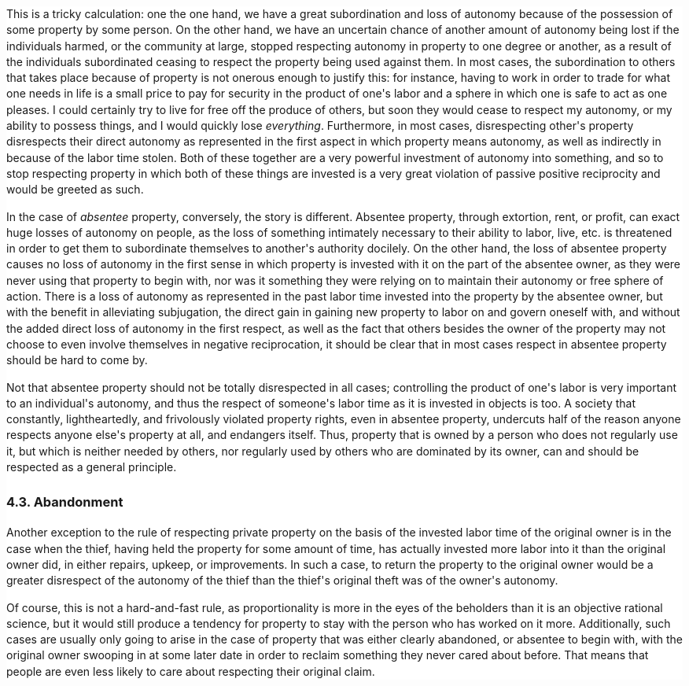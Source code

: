 This is a tricky calculation: one the one hand, we have a great subordination and loss of autonomy because of the possession of some property by some person. On the other hand, we have an uncertain chance of another amount of autonomy being lost if the individuals harmed, or the community at large, stopped respecting autonomy in property to one degree or another, as a result of the individuals subordinated ceasing to respect the property being used against them. In most cases, the subordination to others that takes place because of property is not onerous enough to justify this: for instance, having to work in order to trade for what one needs in life is a small price to pay for security in the product of one's labor and a sphere in which one is safe to act as one pleases. I could certainly try to live for free off the produce of others, but soon they would cease to respect my autonomy, or my ability to possess things, and I would quickly lose *everything*. Furthermore, in most cases, disrespecting other's property disrespects their direct autonomy as represented in the first aspect in which property means autonomy, as well as indirectly in because of the labor time stolen. Both of these together are a very powerful investment of autonomy into something, and so to stop respecting property in which both of these things are invested is a very great violation of passive positive reciprocity and would be greeted as such.

In the case of *absentee* property, conversely, the story is different. Absentee property, through extortion, rent, or profit, can exact huge losses of autonomy on people, as the loss of something intimately necessary to their ability to labor, live, etc. is threatened in order to get them to subordinate themselves to another's authority docilely. On the other hand, the loss of absentee property causes no loss of autonomy in the first sense in which property is invested with it on the part of the absentee owner, as they were never using that property to begin with, nor was it something they were relying on to maintain their autonomy or free sphere of action. There is a loss of autonomy as represented in the past labor time invested into the property by the absentee owner, but with the benefit in alleviating subjugation, the direct gain in gaining new property to labor on and govern oneself with, and without the added direct loss of autonomy in the first respect, as well as the fact that others besides the owner of the property may not choose to even involve themselves in negative reciprocation, it should be clear that in most cases respect in absentee property should be hard to come by.

Not that absentee property should not be totally disrespected in all cases; controlling the product of one's labor is very important to an individual's autonomy, and thus the respect of someone's labor time as it is invested in objects is too. A society that constantly, lightheartedly, and frivolously violated property rights, even in absentee property, undercuts half of the reason anyone respects anyone else's property at all, and endangers itself. Thus, property that is owned by a person who does not regularly use it, but which is neither needed by others, nor regularly used by others who are dominated by its owner, can and should be respected as a general principle.

### 4.3. Abandonment

Another exception to the rule of respecting private property on the basis of the invested labor time of the original owner is in the case when the thief, having held the property for some amount of time, has actually invested more labor into it than the original owner did, in either repairs, upkeep, or improvements. In such a case, to return the property to the original owner would be a greater disrespect of the autonomy of the thief than the thief's original theft was of the owner's autonomy.

Of course, this is not a hard-and-fast rule, as proportionality is more in the eyes of the beholders than it is an objective rational science, but it would still produce a tendency for property to stay with the person who has worked on it more. Additionally, such cases are usually only going to arise in the case of property that was either clearly abandoned, or absentee to begin with, with the original owner swooping in at some later date in order to reclaim something they never cared about before. That means that people are even less likely to care about respecting their original claim.

